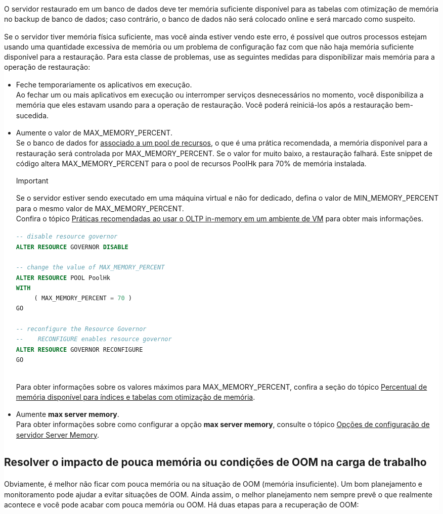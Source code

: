 O servidor restaurado em um banco de dados deve ter memória suficiente disponível para as tabelas com otimização de memória no backup de banco de dados; caso contrário, o banco de dados não será colocado online e será marcado como suspeito.  
  
Se o servidor tiver memória física suficiente, mas você ainda estiver vendo este erro, é possível que outros processos estejam usando uma quantidade excessiva de memória ou um problema de configuração faz com que não haja memória suficiente disponível para a restauração. Para esta classe de problemas, use as seguintes medidas para disponibilizar mais memória para a operação de restauração: 
  
-   Feche temporariamente os aplicativos em execução.   
    Ao fechar um ou mais aplicativos em execução ou interromper serviços desnecessários no momento, você disponibiliza a memória que eles estavam usando para a operação de restauração. Você poderá reiniciá-los após a restauração bem-sucedida.  
  
-   Aumente o valor de MAX_MEMORY_PERCENT.   
    Se o banco de dados for [associado a um pool de recursos](../../relational-databases/in-memory-oltp/bind-a-database-with-memory-optimized-tables-to-a-resource-pool.md), o que é uma prática recomendada, a memória disponível para a restauração será controlada por MAX_MEMORY_PERCENT. Se o valor for muito baixo, a restauração falhará. Este snippet de código altera MAX_MEMORY_PERCENT para o pool de recursos PoolHk para 70% de memória instalada.  
  
    > [!IMPORTANT]  
    > Se o servidor estiver sendo executado em uma máquina virtual e não for dedicado, defina o valor de MIN_MEMORY_PERCENT para o mesmo valor de MAX_MEMORY_PERCENT.   
    > Confira o tópico [Práticas recomendadas ao usar o OLTP in-memory em um ambiente de VM](#bkmk_VMs) para obter mais informações.  
  
    ```sql  
    -- disable resource governor  
    ALTER RESOURCE GOVERNOR DISABLE  
  
    -- change the value of MAX_MEMORY_PERCENT  
    ALTER RESOURCE POOL PoolHk  
    WITH  
         ( MAX_MEMORY_PERCENT = 70 )  
    GO  
  
    -- reconfigure the Resource Governor  
    --    RECONFIGURE enables resource governor  
    ALTER RESOURCE GOVERNOR RECONFIGURE  
    GO  
  
    ```  
  
     Para obter informações sobre os valores máximos para MAX_MEMORY_PERCENT, confira a seção do tópico [Percentual de memória disponível para índices e tabelas com otimização de memória](../../relational-databases/in-memory-oltp/bind-a-database-with-memory-optimized-tables-to-a-resource-pool.md#bkmk_PercentAvailable).  
  
-   Aumente **max server memory**.  
    Para obter informações sobre como configurar a opção **max server memory**, consulte o tópico [Opções de configuração de servidor Server Memory](../../database-engine/configure-windows/server-memory-server-configuration-options.md).  
  
##  <a name="bkmk_recoverFromOOM"></a> Resolver o impacto de pouca memória ou condições de OOM na carga de trabalho  
 Obviamente, é melhor não ficar com pouca memória ou na situação de OOM (memória insuficiente). Um bom planejamento e monitoramento pode ajudar a evitar situações de OOM. Ainda assim, o melhor planejamento nem sempre prevê o que realmente acontece e você pode acabar com pouca memória ou OOM. Há duas etapas para a recuperação de OOM:  
  